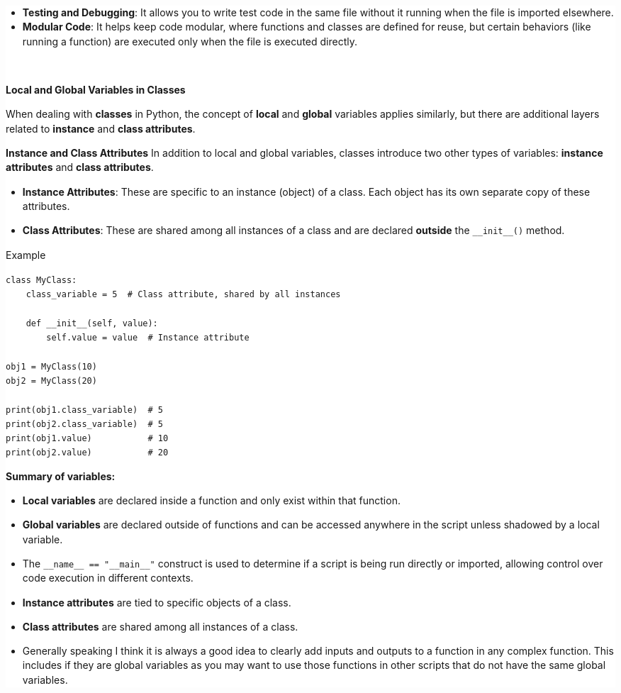 - **Testing and Debugging**: It allows you to write test code in the same file without it running when the file is imported elsewhere.
- **Modular Code**: It helps keep code modular, where functions and classes are defined for reuse, but certain behaviors (like running a function) are executed only when the file is executed directly.

<br>

**Local and Global Variables in Classes**

When dealing with **classes** in Python, the concept of **local** and **global** variables applies similarly, but there are additional layers related to **instance** and **class attributes**.

**Instance and Class Attributes**
In addition to local and global variables, classes introduce two other types of variables: **instance attributes** and **class attributes**.

- **Instance Attributes**: These are specific to an instance (object) of a class. Each object has its own separate copy of these attributes.

- **Class Attributes**: These are shared among all instances of a class and are declared **outside** the `__init__()` method.

Example
```
class MyClass:
    class_variable = 5  # Class attribute, shared by all instances

    def __init__(self, value):
        self.value = value  # Instance attribute

obj1 = MyClass(10)
obj2 = MyClass(20)

print(obj1.class_variable)  # 5
print(obj2.class_variable)  # 5
print(obj1.value)           # 10
print(obj2.value)           # 20

```

**Summary of variables:**

- **Local variables** are declared inside a function and only exist within that function.

- **Global variables** are declared outside of functions and can be accessed anywhere in the script unless shadowed by a local variable.

- The `__name__ == "__main__"` construct is used to determine if a script is being run directly or imported, allowing control over code execution in different contexts.

- **Instance attributes** are tied to specific objects of a class.

- **Class attributes** are shared among all instances of a class.

- Generally speaking I think it is always a good idea to clearly add inputs and outputs to a function in any complex function. This includes if they are global variables as you may want to use those functions in other scripts that do not have the same global variables.
